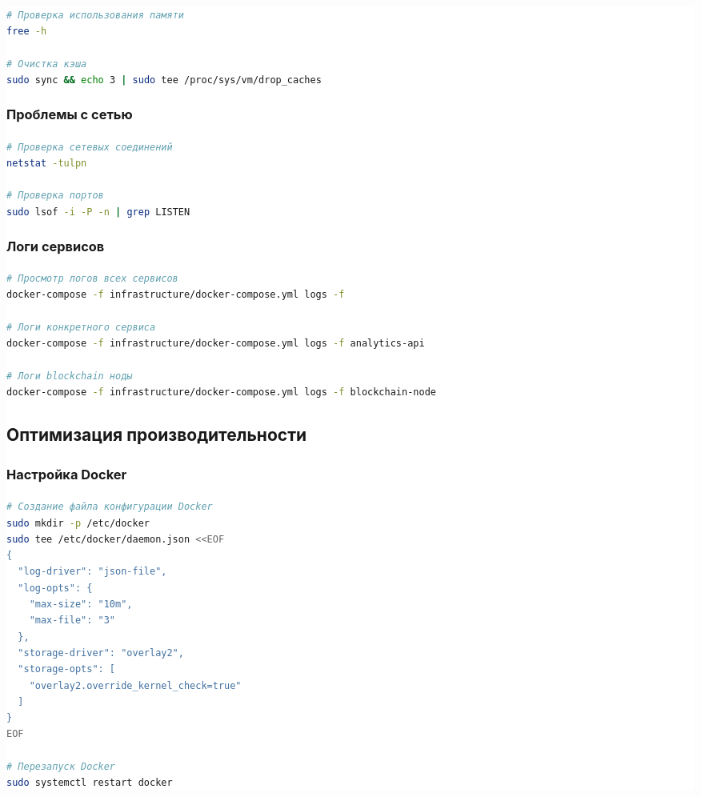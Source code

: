 ```bash
# Проверка использования памяти
free -h

# Очистка кэша
sudo sync && echo 3 | sudo tee /proc/sys/vm/drop_caches
```

### Проблемы с сетью

```bash
# Проверка сетевых соединений
netstat -tulpn

# Проверка портов
sudo lsof -i -P -n | grep LISTEN
```

### Логи сервисов

```bash
# Просмотр логов всех сервисов
docker-compose -f infrastructure/docker-compose.yml logs -f

# Логи конкретного сервиса
docker-compose -f infrastructure/docker-compose.yml logs -f analytics-api

# Логи blockchain ноды
docker-compose -f infrastructure/docker-compose.yml logs -f blockchain-node
```

## Оптимизация производительности

### Настройка Docker

```bash
# Создание файла конфигурации Docker
sudo mkdir -p /etc/docker
sudo tee /etc/docker/daemon.json <<EOF
{
  "log-driver": "json-file",
  "log-opts": {
    "max-size": "10m",
    "max-file": "3"
  },
  "storage-driver": "overlay2",
  "storage-opts": [
    "overlay2.override_kernel_check=true"
  ]
}
EOF

# Перезапуск Docker
sudo systemctl restart docker
```
